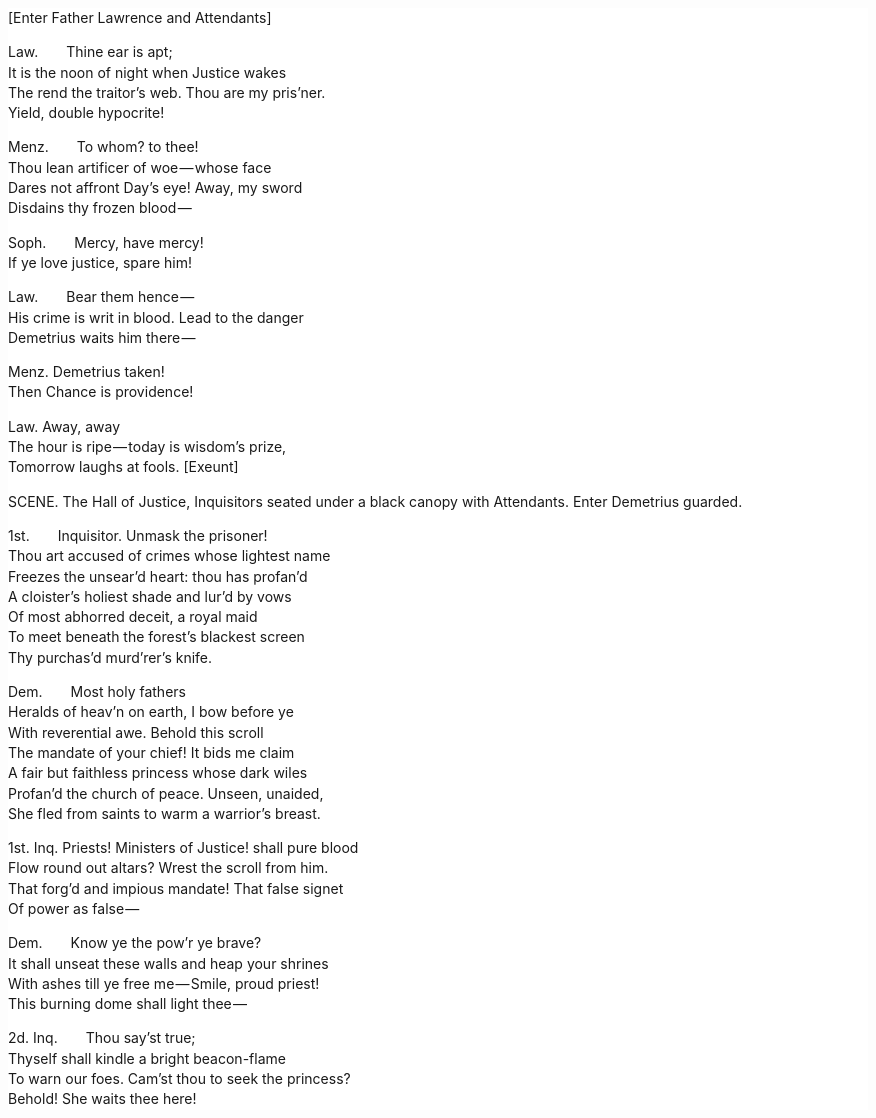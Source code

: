&lsqb;Enter Father Lawrence and Attendants&rsqb;

Law.&emsp;&emsp;Thine ear is apt;  
It is the noon of night when Justice wakes  
The rend the traitor’s web. Thou are my pris’ner.  
Yield, double hypocrite!  

Menz.&emsp;&emsp;To whom? to thee!  
Thou lean artificer of woe — whose face  
Dares not affront Day’s eye! Away, my sword  
Disdains thy frozen blood —   

Soph.&emsp;&emsp;Mercy, have mercy!  
If ye love justice, spare him!

Law.&emsp;&emsp;Bear them hence —   
His crime is writ in blood. Lead to the danger  
Demetrius waits him there —   

Menz. Demetrius taken!  
Then Chance is providence!  

Law. Away, away  
The hour is ripe — today is wisdom’s prize,  
Tomorrow laughs at fools. &lsqb;Exeunt&rsqb;

SCENE. The Hall of Justice, Inquisitors seated under a black canopy with Attendants. Enter Demetrius guarded.

1st.&emsp;&emsp;Inquisitor. Unmask the prisoner!  
Thou art accused of crimes whose lightest name  
Freezes the unsear’d heart: thou has profan’d  
A cloister’s holiest shade and lur’d by vows  
Of most abhorred deceit, a royal maid  
To meet beneath the forest’s blackest screen  
Thy purchas’d murd’rer’s knife.

Dem.&emsp;&emsp;Most holy fathers  
Heralds of heav’n on earth, I bow before ye  
With reverential awe. Behold this scroll  
The mandate of your chief! It bids me claim  
A fair but faithless princess whose dark wiles  
Profan’d the church of peace. Unseen, unaided,  
She fled from saints to warm a warrior’s breast.

1st. Inq. Priests! Ministers of Justice! shall pure blood  
Flow round out altars? Wrest the scroll from him.  
That forg’d and impious mandate! That false signet  
Of power as false — 

Dem.&emsp;&emsp;Know ye the pow’r ye brave?  
It shall unseat these walls and heap your shrines  
With ashes till ye free me — Smile, proud priest!  
This burning dome shall light thee —   

2d. Inq.&emsp;&emsp;Thou say’st true;  
Thyself shall kindle a bright beacon-flame  
To warn our foes. Cam’st thou to seek the princess?  
Behold! She waits thee here!
